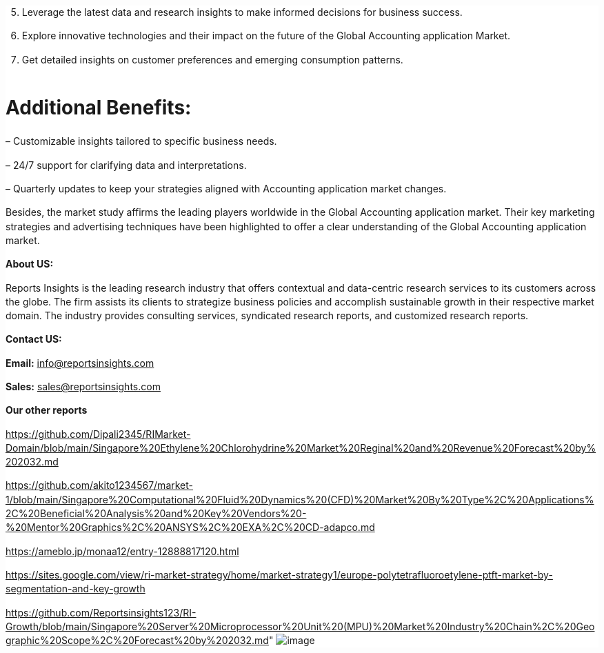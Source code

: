 5. Leverage the latest data and research insights to make informed decisions for business success.

6. Explore innovative technologies and their impact on the future of the Global Accounting application Market.

7. Get detailed insights on customer preferences and emerging consumption patterns.

# <strong>Additional Benefits:</strong>

– Customizable insights tailored to specific business needs.

– 24/7 support for clarifying data and interpretations.

– Quarterly updates to keep your strategies aligned with Accounting application market changes.

Besides, the market study affirms the leading players worldwide in the Global Accounting application market. Their key marketing strategies and advertising techniques have been highlighted to offer a clear understanding of the Global Accounting application market.

<strong><strong>About US</strong>:</strong>

Reports Insights is the leading research industry that offers contextual and data-centric research services to its customers across the globe. The firm assists its clients to strategize business policies and accomplish sustainable growth in their respective market domain. The industry provides consulting services, syndicated research reports, and customized research reports.

<strong>Contact US:</strong>

<p class=><b>Email:</b> <a href=mailto:info@reportsinsights.com>info@reportsinsights.com</a></p>
<p class=><b>Sales:</b> <a href=mailto:sales@reportsinsights.com>sales@reportsinsights.com</a></p>

<strong>Our other reports</strong>

<a href=https://github.com/Dipali2345/RIMarket-Domain/blob/main/Singapore%20Ethylene%20Chlorohydrine%20Market%20Reginal%20and%20Revenue%20Forecast%20by%202032.md>https://github.com/Dipali2345/RIMarket-Domain/blob/main/Singapore%20Ethylene%20Chlorohydrine%20Market%20Reginal%20and%20Revenue%20Forecast%20by%202032.md</a>

<a href=https://github.com/akito1234567/market-1/blob/main/Singapore%20Computational%20Fluid%20Dynamics%20(CFD)%20Market%20By%20Type%2C%20Applications%2C%20Beneficial%20Analysis%20and%20Key%20Vendors%20-%20Mentor%20Graphics%2C%20ANSYS%2C%20EXA%2C%20CD-adapco.md>https://github.com/akito1234567/market-1/blob/main/Singapore%20Computational%20Fluid%20Dynamics%20(CFD)%20Market%20By%20Type%2C%20Applications%2C%20Beneficial%20Analysis%20and%20Key%20Vendors%20-%20Mentor%20Graphics%2C%20ANSYS%2C%20EXA%2C%20CD-adapco.md</a>

<a href=https://ameblo.jp/monaa12/entry-12888817120.html>https://ameblo.jp/monaa12/entry-12888817120.html</a>

<a href=https://sites.google.com/view/ri-market-strategy/home/market-strategy1/europe-polytetrafluoroetylene-ptft-market-by-segmentation-and-key-growth>https://sites.google.com/view/ri-market-strategy/home/market-strategy1/europe-polytetrafluoroetylene-ptft-market-by-segmentation-and-key-growth</a>

<a href=https://github.com/Reportsinsights123/RI-Growth/blob/main/Singapore%20Server%20Microprocessor%20Unit%20(MPU)%20Market%20Industry%20Chain%2C%20Geographic%20Scope%2C%20Forecast%20by%202032.md>https://github.com/Reportsinsights123/RI-Growth/blob/main/Singapore%20Server%20Microprocessor%20Unit%20(MPU)%20Market%20Industry%20Chain%2C%20Geographic%20Scope%2C%20Forecast%20by%202032.md</a>"
![image](https://github.com/user-attachments/assets/6b65f8b3-745e-441f-971d-0b2e70068c52)
